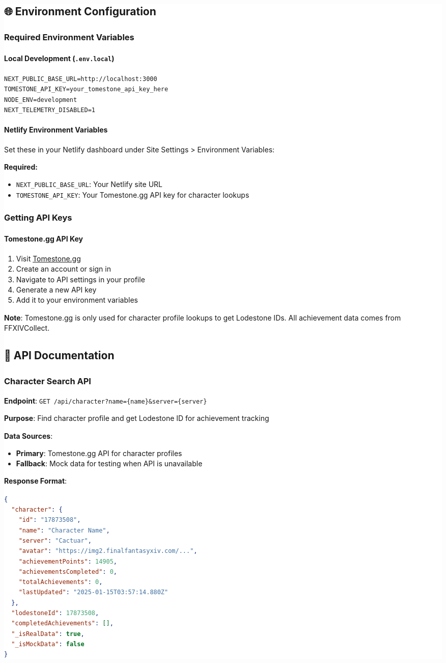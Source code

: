 ## 🌐 Environment Configuration

### Required Environment Variables

#### Local Development (`.env.local`)
```env
NEXT_PUBLIC_BASE_URL=http://localhost:3000
TOMESTONE_API_KEY=your_tomestone_api_key_here
NODE_ENV=development
NEXT_TELEMETRY_DISABLED=1
```

#### Netlify Environment Variables
Set these in your Netlify dashboard under Site Settings > Environment Variables:

**Required:**
- `NEXT_PUBLIC_BASE_URL`: Your Netlify site URL
- `TOMESTONE_API_KEY`: Your Tomestone.gg API key for character lookups

### Getting API Keys

#### Tomestone.gg API Key
1. Visit [Tomestone.gg](https://tomestone.gg)
2. Create an account or sign in
3. Navigate to API settings in your profile
4. Generate a new API key
5. Add it to your environment variables

**Note**: Tomestone.gg is only used for character profile lookups to get Lodestone IDs. All achievement data comes from FFXIVCollect.

## 🔮 API Documentation

### Character Search API
**Endpoint**: `GET /api/character?name={name}&server={server}`

**Purpose**: Find character profile and get Lodestone ID for achievement tracking

**Data Sources**:
- **Primary**: Tomestone.gg API for character profiles
- **Fallback**: Mock data for testing when API is unavailable

**Response Format**:
```json
{
  "character": {
    "id": "17873508",
    "name": "Character Name",
    "server": "Cactuar",
    "avatar": "https://img2.finalfantasyxiv.com/...",
    "achievementPoints": 14905,
    "achievementsCompleted": 0,
    "totalAchievements": 0,
    "lastUpdated": "2025-01-15T03:57:14.880Z"
  },
  "lodestoneId": 17873508,
  "completedAchievements": [],
  "_isRealData": true,
  "_isMockData": false
}
```
